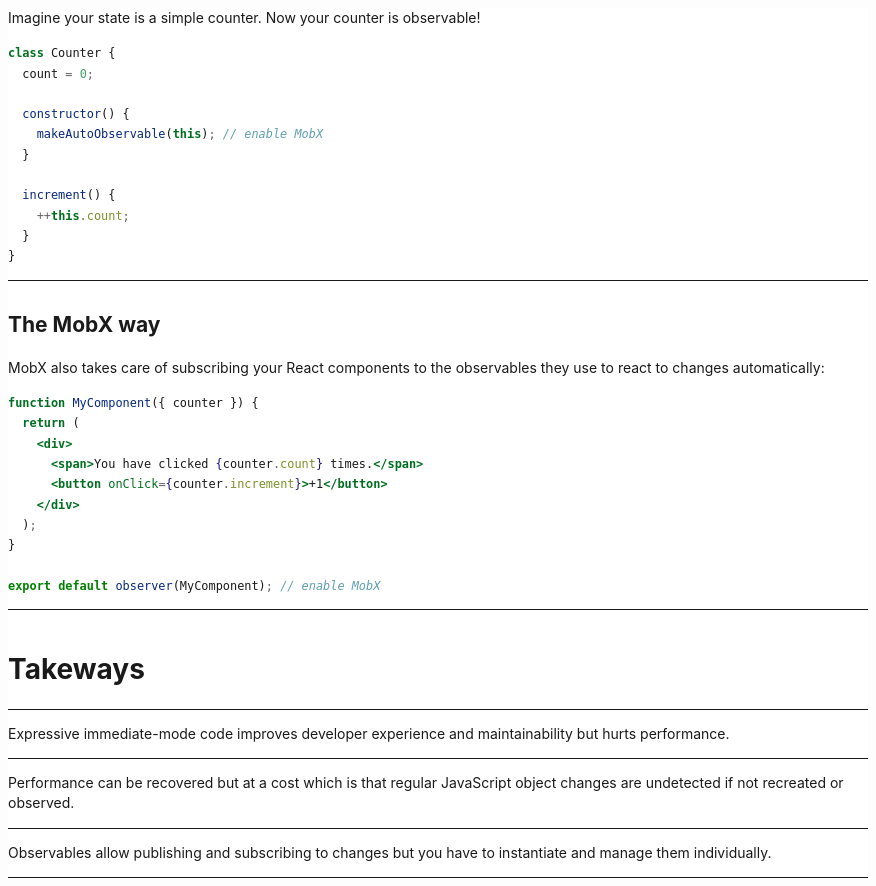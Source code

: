 Imagine your state is a simple counter. Now your counter is observable!

```js
class Counter {
  count = 0;

  constructor() {
    makeAutoObservable(this); // enable MobX
  }

  increment() {
    ++this.count;
  }
}
```

---

## The MobX way

MobX also takes care of subscribing your React components to the observables they use to react to changes automatically:

```jsx
function MyComponent({ counter }) {
  return (
    <div>
      <span>You have clicked {counter.count} times.</span>
      <button onClick={counter.increment}>+1</button>
    </div>
  );
}

export default observer(MyComponent); // enable MobX
```

---

# Takeways

---

Expressive immediate-mode code improves developer experience and maintainability but hurts performance.

---

Performance can be recovered but at a cost which is that regular JavaScript object changes are undetected if not recreated or observed.

---

Observables allow publishing and subscribing to changes but you have to instantiate and manage them individually.

---